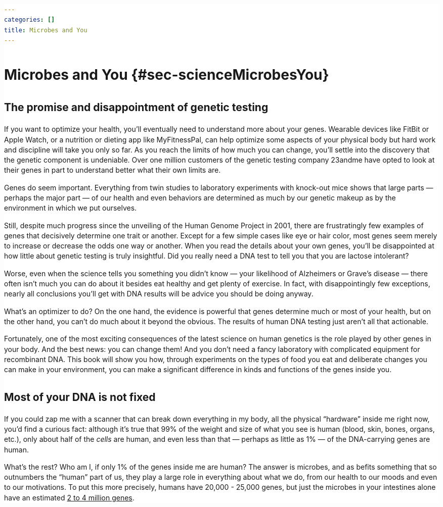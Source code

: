 ```yaml
---
categories: []
title: Microbes and You
---
```


# Microbes and You {#sec-scienceMicrobesYou}

## The promise and disappointment of genetic testing
If you want to optimize your health, you’ll eventually need to understand more about your genes. Wearable devices like FitBit or Apple Watch, or a nutrition or dieting app like MyFitnessPal, can help optimize some aspects of your physical body but hard work and discipline will take you only so far. As you reach the limits of how much you can change, you’ll settle into the discovery that the genetic component is undeniable.  Over one million customers of the genetic testing company 23andme have opted to look at their genes in part to understand better what their own limits are.

Genes do seem important. Everything from twin studies to laboratory experiments with knock-out mice shows that large parts — perhaps the major part — of our health and even behaviors are determined as much by our genetic makeup as by the environment in which we put ourselves.

Still, despite much progress since the unveiling of the Human Genome Project in 2001, there are frustratingly few examples of genes that decisively determine one trait or another. Except for a few simple cases like eye or hair color, most genes seem merely to increase or decrease the odds one way or another. When you read the details about your own genes, you’ll be disappointed at how little about genetic testing is truly insightful.  Did you really need a DNA test to tell you that you are lactose intolerant? 

Worse, even when the science tells you something you didn’t know — your likelihood of Alzheimers or Grave’s disease — there often isn’t much you can do about it besides eat healthy and get plenty of exercise. In fact, with disappointingly few exceptions, nearly all conclusions you’ll get with DNA results will be advice you should be doing anyway.

What’s an optimizer to do? On the one hand, the evidence is powerful that genes determine much or most of your health, but on the other hand, you can’t do much about it beyond the obvious. The results of human DNA testing just aren’t all that actionable.

Fortunately, one of the most exciting consequences of the latest science on human genetics is the role played by other genes in your body. And the best news: you can change them! And you don’t need a fancy laboratory with complicated equipment for recombinant DNA. This book will show you how, through experiments on the types of food you eat and deliberate changes you can make in your environment, you can make a significant difference in kinds and functions of the genes inside you.

## Most of your DNA is not fixed
If you could zap me with a scanner that can break down everything in my body, all the physical “hardware” inside me right now, you’d find a curious fact: although it’s true that 99% of the weight and size of what you see is human (blood, skin, bones, organs, etc.), only about half of the _cells_ are human, and even less than that  — perhaps as little as 1%  — of the DNA-carrying genes are human.


What’s the rest? Who am I, if only 1% of the genes inside me are human? The answer is microbes, and as befits something that so outnumbers the “human” part of us, they play a large role in everything about what we do, from our health to our moods and even to our motivations.  To put this more precisely, humans have 20,000 - 25,000 genes, but just the microbes in your intestines alone have an estimated [2 to 4 million genes](http://science.sciencemag.org/content/292/5519/1115?ijkey=fb8a4e2eba0ee558d13e99b9d9ca1c442b2f1473&keytype2=tf_ipsecsha).
